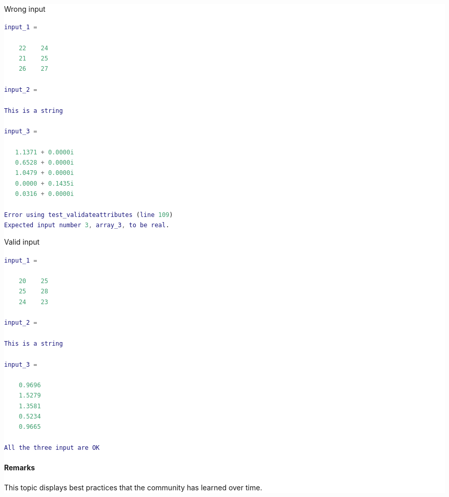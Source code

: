 Wrong input

```matlab
input_1 =

    22    24
    21    25
    26    27

input_2 =

This is a string

input_3 =

   1.1371 + 0.0000i
   0.6528 + 0.0000i
   1.0479 + 0.0000i
   0.0000 + 0.1435i
   0.0316 + 0.0000i

Error using test_validateattributes (line 109)
Expected input number 3, array_3, to be real.

```

Valid input

```matlab
input_1 =

    20    25
    25    28
    24    23

input_2 =

This is a string

input_3 =

    0.9696
    1.5279
    1.3581
    0.5234
    0.9665

All the three input are OK

```



#### Remarks


This topic displays best practices that the community has learned over time.

